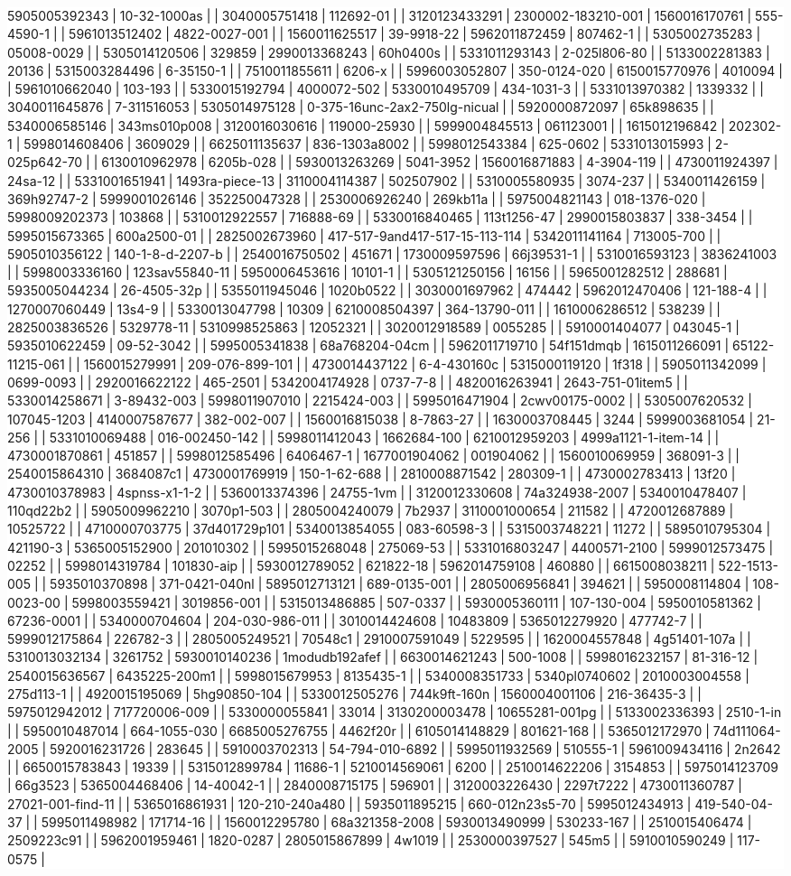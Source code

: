 5905005392343 | 10-32-1000as |  | 3040005751418 | 112692-01 |  | 3120123433291 | 2300002-183210-001 | 
1560016170761 | 555-4590-1 |  | 5961013512402 | 4822-0027-001 |  | 1560011625517 | 39-9918-22 | 
5962011872459 | 807462-1 |  | 5305002735283 | 05008-0029 |  | 5305014120506 | 329859 | 
2990013368243 | 60h0400s |  | 5331011293143 | 2-025l806-80 |  | 5133002281383 | 20136 | 
5315003284496 | 6-35150-1 |  | 7510011855611 | 6206-x |  | 5996003052807 | 350-0124-020 | 
6150015770976 | 4010094 |  | 5961010662040 | 103-193 |  | 5330015192794 | 4000072-502 | 
5330010495709 | 434-1031-3 |  | 5331013970382 | 1339332 |  | 3040011645876 | 7-311516053 | 
5305014975128 | 0-375-16unc-2ax2-750lg-nicual |  | 5920000872097 | 65k898635 |  | 5340006585146 | 343ms010p008 | 
3120016030616 | 119000-25930 |  | 5999004845513 | 061123001 |  | 1615012196842 | 202302-1 | 
5998014608406 | 3609029 |  | 6625011135637 | 836-1303a8002 |  | 5998012543384 | 625-0602 | 
5331013015993 | 2-025p642-70 |  | 6130010962978 | 6205b-028 |  | 5930013263269 | 5041-3952 | 
1560016871883 | 4-3904-119 |  | 4730011924397 | 24sa-12 |  | 5331001651941 | 1493ra-piece-13 | 
3110004114387 | 502507902 |  | 5310005580935 | 3074-237 |  | 5340011426159 | 369h92747-2 | 
5999001026146 | 352250047328 |  | 2530006926240 | 269kb11a |  | 5975004821143 | 018-1376-020 | 
5998009202373 | 103868 |  | 5310012922557 | 716888-69 |  | 5330016840465 | 113t1256-47 | 
2990015803837 | 338-3454 |  | 5995015673365 | 600a2500-01 |  | 2825002673960 | 417-517-9and417-517-15-113-114 | 
5342011141164 | 713005-700 |  | 5905010356122 | 140-1-8-d-2207-b |  | 2540016750502 | 451671 | 
1730009597596 | 66j39531-1 |  | 5310016593123 | 3836241003 |  | 5998003336160 | 123sav55840-11 | 
5950006453616 | 10101-1 |  | 5305121250156 | 16156 |  | 5965001282512 | 288681 | 
5935005044234 | 26-4505-32p |  | 5355011945046 | 1020b0522 |  | 3030001697962 | 474442 | 
5962012470406 | 121-188-4 |  | 1270007060449 | 13s4-9 |  | 5330013047798 | 10309 | 
6210008504397 | 364-13790-011 |  | 1610006286512 | 538239 |  | 2825003836526 | 5329778-11 | 
5310998525863 | 12052321 |  | 3020012918589 | 0055285 |  | 5910001404077 | 043045-1 | 
5935010622459 | 09-52-3042 |  | 5995005341838 | 68a768204-04cm |  | 5962011719710 | 54f151dmqb | 
1615011266091 | 65122-11215-061 |  | 1560015279991 | 209-076-899-101 |  | 4730014437122 | 6-4-430160c | 
5315000119120 | 1f318 |  | 5905011342099 | 0699-0093 |  | 2920016622122 | 465-2501 | 
5342004174928 | 0737-7-8 |  | 4820016263941 | 2643-751-01item5 |  | 5330014258671 | 3-89432-003 | 
5998011907010 | 2215424-003 |  | 5995016471904 | 2cwv00175-0002 |  | 5305007620532 | 107045-1203 | 
4140007587677 | 382-002-007 |  | 1560016815038 | 8-7863-27 |  | 1630003708445 | 3244 | 
5999003681054 | 21-256 |  | 5331010069488 | 016-002450-142 |  | 5998011412043 | 1662684-100 | 
6210012959203 | 4999a1121-1-item-14 |  | 4730001870861 | 451857 |  | 5998012585496 | 6406467-1 | 
1677001904062 | 001904062 |  | 1560010069959 | 368091-3 |  | 2540015864310 | 3684087c1 | 
4730001769919 | 150-1-62-688 |  | 2810008871542 | 280309-1 |  | 4730002783413 | 13f20 | 
4730010378983 | 4spnss-x1-1-2 |  | 5360013374396 | 24755-1vm |  | 3120012330608 | 74a324938-2007 | 
5340010478407 | 110qd22b2 |  | 5905009962210 | 3070p1-503 |  | 2805004240079 | 7b2937 | 
3110001000654 | 211582 |  | 4720012687889 | 10525722 |  | 4710000703775 | 37d401729p101 | 
5340013854055 | 083-60598-3 |  | 5315003748221 | 11272 |  | 5895010795304 | 421190-3 | 
5365005152900 | 201010302 |  | 5995015268048 | 275069-53 |  | 5331016803247 | 4400571-2100 | 
5999012573475 | 02252 |  | 5998014319784 | 101830-aip |  | 5930012789052 | 621822-18 | 
5962014759108 | 460880 |  | 6615008038211 | 522-1513-005 |  | 5935010370898 | 371-0421-040nl | 
5895012713121 | 689-0135-001 |  | 2805006956841 | 394621 |  | 5950008114804 | 108-0023-00 | 
5998003559421 | 3019856-001 |  | 5315013486885 | 507-0337 |  | 5930005360111 | 107-130-004 | 
5950010581362 | 67236-0001 |  | 5340000704604 | 204-030-986-011 |  | 3010014424608 | 10483809 | 
5365012279920 | 477742-7 |  | 5999012175864 | 226782-3 |  | 2805005249521 | 70548c1 | 
2910007591049 | 5229595 |  | 1620004557848 | 4g51401-107a |  | 5310013032134 | 3261752 | 
5930010140236 | 1modudb192afef |  | 6630014621243 | 500-1008 |  | 5998016232157 | 81-316-12 | 
2540015636567 | 6435225-200m1 |  | 5998015679953 | 8135435-1 |  | 5340008351733 | 5340pl0740602 | 
2010003004558 | 275d113-1 |  | 4920015195069 | 5hg90850-104 |  | 5330012505276 | 744k9ft-160n | 
1560004001106 | 216-36435-3 |  | 5975012942012 | 717720006-009 |  | 5330000055841 | 33014 | 
3130200003478 | 10655281-001pg |  | 5133002336393 | 2510-1-in |  | 5950010487014 | 664-1055-030 | 
6685005276755 | 4462f20r |  | 6105014148829 | 801621-168 |  | 5365012172970 | 74d111064-2005 | 
5920016231726 | 283645 |  | 5910003702313 | 54-794-010-6892 |  | 5995011932569 | 510555-1 | 
5961009434116 | 2n2642 |  | 6650015783843 | 19339 |  | 5315012899784 | 11686-1 | 
5210014569061 | 6200 |  | 2510014622206 | 3154853 |  | 5975014123709 | 66g3523 | 
5365004468406 | 14-40042-1 |  | 2840008715175 | 596901 |  | 3120003226430 | 2297t7222 | 
4730011360787 | 27021-001-find-11 |  | 5365016861931 | 120-210-240a480 |  | 5935011895215 | 660-012n23s5-70 | 
5995012434913 | 419-540-04-37 |  | 5995011498982 | 171714-16 |  | 1560012295780 | 68a321358-2008 | 
5930013490999 | 530233-167 |  | 2510015406474 | 2509223c91 |  | 5962001959461 | 1820-0287 | 
2805015867899 | 4w1019 |  | 2530000397527 | 545m5 |  | 5910010590249 | 117-0575 | 